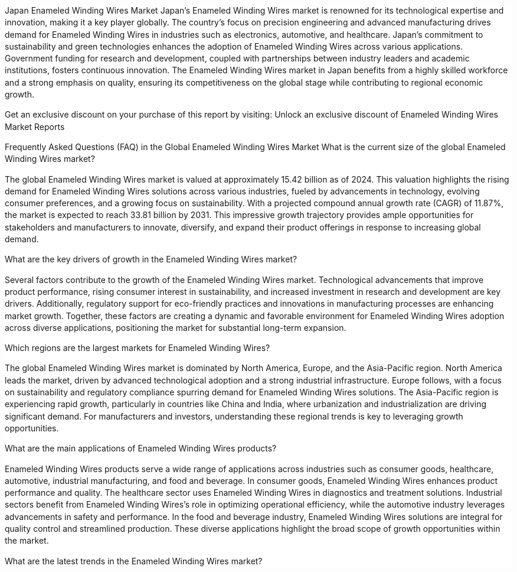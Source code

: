Japan Enameled Winding Wires Market
Japan’s Enameled Winding Wires market is renowned for its technological expertise and innovation, making it a key player globally. The country’s focus on precision engineering and advanced manufacturing drives demand for Enameled Winding Wires in industries such as electronics, automotive, and healthcare. Japan’s commitment to sustainability and green technologies enhances the adoption of Enameled Winding Wires across various applications. Government funding for research and development, coupled with partnerships between industry leaders and academic institutions, fosters continuous innovation. The Enameled Winding Wires market in Japan benefits from a highly skilled workforce and a strong emphasis on quality, ensuring its competitiveness on the global stage while contributing to regional economic growth.

Get an exclusive discount on your purchase of this report by visiting: Unlock an exclusive discount of Enameled Winding Wires Market Reports 

Frequently Asked Questions (FAQ) in the Global Enameled Winding Wires Market
What is the current size of the global Enameled Winding Wires market?

The global Enameled Winding Wires market is valued at approximately 15.42 billion as of 2024. This valuation highlights the rising demand for Enameled Winding Wires solutions across various industries, fueled by advancements in technology, evolving consumer preferences, and a growing focus on sustainability. With a projected compound annual growth rate (CAGR) of 11.87%, the market is expected to reach 33.81 billion by 2031. This impressive growth trajectory provides ample opportunities for stakeholders and manufacturers to innovate, diversify, and expand their product offerings in response to increasing global demand.

What are the key drivers of growth in the Enameled Winding Wires market?

Several factors contribute to the growth of the Enameled Winding Wires market. Technological advancements that improve product performance, rising consumer interest in sustainability, and increased investment in research and development are key drivers. Additionally, regulatory support for eco-friendly practices and innovations in manufacturing processes are enhancing market growth. Together, these factors are creating a dynamic and favorable environment for Enameled Winding Wires adoption across diverse applications, positioning the market for substantial long-term expansion.

Which regions are the largest markets for Enameled Winding Wires?

The global Enameled Winding Wires market is dominated by North America, Europe, and the Asia-Pacific region. North America leads the market, driven by advanced technological adoption and a strong industrial infrastructure. Europe follows, with a focus on sustainability and regulatory compliance spurring demand for Enameled Winding Wires solutions. The Asia-Pacific region is experiencing rapid growth, particularly in countries like China and India, where urbanization and industrialization are driving significant demand. For manufacturers and investors, understanding these regional trends is key to leveraging growth opportunities.

What are the main applications of Enameled Winding Wires products?

Enameled Winding Wires products serve a wide range of applications across industries such as consumer goods, healthcare, automotive, industrial manufacturing, and food and beverage. In consumer goods, Enameled Winding Wires enhances product performance and quality. The healthcare sector uses Enameled Winding Wires in diagnostics and treatment solutions. Industrial sectors benefit from Enameled Winding Wires’s role in optimizing operational efficiency, while the automotive industry leverages advancements in safety and performance. In the food and beverage industry, Enameled Winding Wires solutions are integral for quality control and streamlined production. These diverse applications highlight the broad scope of growth opportunities within the market.

What are the latest trends in the Enameled Winding Wires market?
